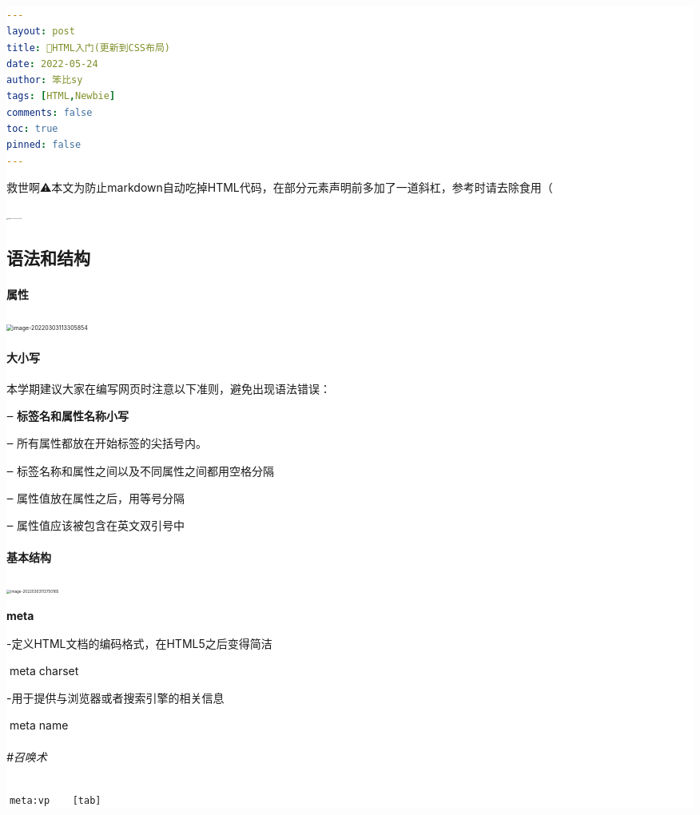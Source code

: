 ```yaml
---
layout: post
title: 🐒HTML入门(更新到CSS布局)
date: 2022-05-24
author: 笨比sy
tags: [HTML,Newbie]
comments: false
toc: true
pinned: false
---
```


救世啊⚠本文为防止markdown自动吃掉HTML代码，在部分元素声明前多加了一道斜杠，参考时请去除食用（

<img src="https://cdn.jsdelivr.net/gh/syy404/photospace/202203231152182.png" alt="image-20220323115253921" style="zoom:10%;" />



## 语法和结构

#### 属性

<img src="https://cdn.jsdelivr.net/gh/syy404/photospace/202203230954244.png" alt="image-20220303113305854" style="zoom: 50%;" />

#### 大小写

本学期建议大家在编写网页时注意以下准则，避免出现语法错误：

‒ **标签名和属性名称小写** 

‒ 所有属性都放在开始标签的尖括号内。

‒ 标签名称和属性之间以及不同属性之间都用空格分隔 

‒ 属性值放在属性之后，用等号分隔

‒ 属性值应该被包含在英文双引号中

#### 基本结构

<img src="https://cdn.jsdelivr.net/gh/syy404/photospace/202203230954532.png" alt="image-20220303113750165" style="zoom:33%;" />

**meta**

-定义HTML文档的编码格式，在HTML5之后变得简洁

​	meta charset

-用于提供与浏览器或者搜索引擎的相关信息

​	meta name

###### #召唤术

​	`meta:vp	[tab]`
